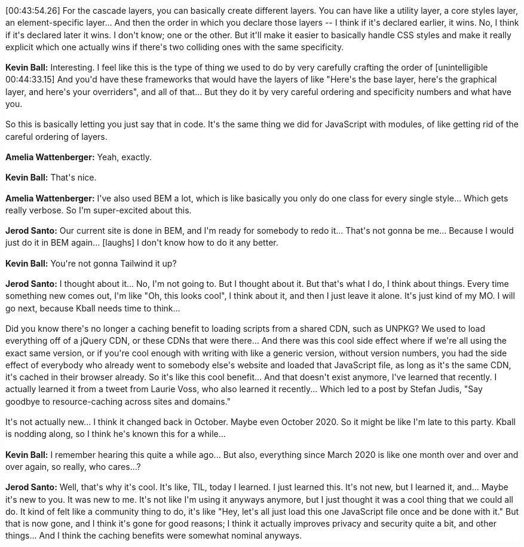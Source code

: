 \[00:43:54.26\] For the cascade layers, you can basically create different layers. You can have like a utility layer, a core styles layer, an element-specific layer... And then the order in which you declare those layers -- I think if it's declared earlier, it wins. No, I think if it's declared later it wins. I don't know; one or the other. But it'll make it easier to basically handle CSS styles and make it really explicit which one actually wins if there's two colliding ones with the same specificity.

**Kevin Ball:** Interesting. I feel like this is the type of thing we used to do by very carefully crafting the order of \[unintelligible 00:44:33.15\] And you'd have these frameworks that would have the layers of like "Here's the base layer, here's the graphical layer, and here's your overriders", and all of that... But they do it by very careful ordering and specificity numbers and what have you.

So this is basically letting you just say that in code. It's the same thing we did for JavaScript with modules, of like getting rid of the careful ordering of layers.

**Amelia Wattenberger:** Yeah, exactly.

**Kevin Ball:** That's nice.

**Amelia Wattenberger:** I've also used BEM a lot, which is like basically you only do one class for every single style... Which gets really verbose. So I'm super-excited about this.

**Jerod Santo:** Our current site is done in BEM, and I'm ready for somebody to redo it... That's not gonna be me... Because I would just do it in BEM again... \[laughs\] I don't know how to do it any better.

**Kevin Ball:** You're not gonna Tailwind it up?

**Jerod Santo:** I thought about it... No, I'm not going to. But I thought about it. But that's what I do, I think about things. Every time something new comes out, I'm like "Oh, this looks cool", I think about it, and then I just leave it alone. It's just kind of my MO. I will go next, because Kball needs time to think...

Did you know there's no longer a caching benefit to loading scripts from a shared CDN, such as UNPKG? We used to load everything off of a jQuery CDN, or these CDNs that were there... And there was this cool side effect where if we're all using the exact same version, or if you're cool enough with writing with like a generic version, without version numbers, you had the side effect of everybody who already went to somebody else's website and loaded that JavaScript file, as long as it's the same CDN, it's cached in their browser already. So it's like this cool benefit... And that doesn't exist anymore, I've learned that recently. I actually learned it from a tweet from Laurie Voss, who also learned it recently... Which led to a post by Stefan Judis, "Say goodbye to resource-caching across sites and domains."

It's not actually new... I think it changed back in October. Maybe even October 2020. So it might be like I'm late to this party. Kball is nodding along, so I think he's known this for a while...

**Kevin Ball:** I remember hearing this quite a while ago... But also, everything since March 2020 is like one month over and over and over again, so really, who cares...?

**Jerod Santo:** Well, that's why it's cool. It's like, TIL, today I learned. I just learned this. It's not new, but I learned it, and... Maybe it's new to you. It was new to me. It's not like I'm using it anyways anymore, but I just thought it was a cool thing that we could all do. It kind of felt like a community thing to do, it's like "Hey, let's all just load this one JavaScript file once and be done with it." But that is now gone, and I think it's gone for good reasons; I think it actually improves privacy and security quite a bit, and other things... And I think the caching benefits were somewhat nominal anyways.

